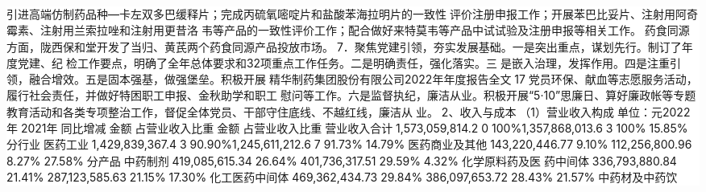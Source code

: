 引进高端仿制药品种—卡左双多巴缓释片；完成丙硫氧嘧啶片和盐酸苯海拉明片的一致性
评价注册申报工作；开展苯巴比妥片、注射用阿奇霉素、注射用兰索拉唑和注射用更昔洛
韦等产品的一致性评价工作；配合做好来特莫韦等产品中试试验及注册申报等相关工作。
药食同源方面，陇西保和堂开发了当归、黄芪两个药食同源产品投放市场。
7．聚焦党建引领，夯实发展基础。一是突出重点，谋划先行。制订了年度党建、纪
检工作要点，明确了全年总体要求和32项重点工作任务。二是明确责任，强化落实。三
是嵌入治理，发挥作用。四是注重引领，融合增效。五是固本强基，做强堡垒。积极开展
精华制药集团股份有限公司2022年年度报告全文
17
党员环保、献血等志愿服务活动，履行社会责任，并做好特困职工申报、金秋助学和职工
慰问等工作。六是监督执纪，廉洁从业。积极开展“5·10”思廉日、算好廉政帐等专题
教育活动和各类专项整治工作，督促全体党员、干部守住底线、不越红线，廉洁从
业。
2、收入与成本
（1）营业收入构成
单位：元2022年
2021年
同比增减
金额
占营业收入比重
金额
占营业收入比重
营业收入合计
1,573,059,814.2
0
100%1,357,868,013.6
3
100%
15.85%
分行业
医药工业
1,429,839,367.4
3
90.90%1,245,611,212.6
7
91.73%
14.79%
医药商业及其他
143,220,446.77
9.10%
112,256,800.96
8.27%
27.58%
分产品
中药制剂
419,085,615.34
26.64%
401,736,317.51
29.59%
4.32%
化学原料药及医
药中间体
336,793,880.84
21.41%
287,123,585.63
21.15%
17.30%
化工医药中间体
469,362,434.73
29.84%
386,097,653.72
28.43%
21.57%
中药材及中药饮